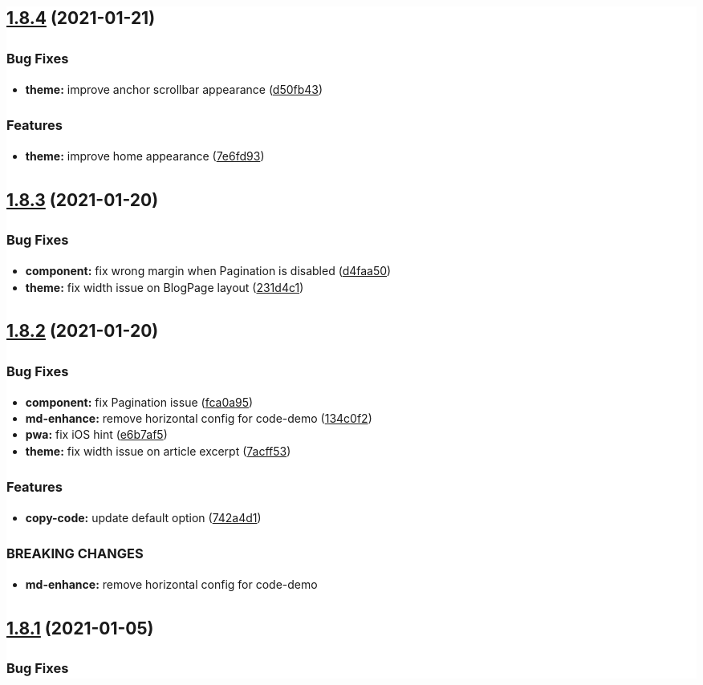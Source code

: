 ## [1.8.4](https://github.com/vuepress-theme-hope/vuepress-theme-hope/compare/v1.8.3...v1.8.4) (2021-01-21)

### Bug Fixes

- **theme:** improve anchor scrollbar appearance ([d50fb43](https://github.com/vuepress-theme-hope/vuepress-theme-hope/commit/d50fb43ac293ee66f3a876ece4e92198595006b4))

### Features

- **theme:** improve home appearance ([7e6fd93](https://github.com/vuepress-theme-hope/vuepress-theme-hope/commit/7e6fd93dde88c7bda6b670c5da4f1457074873af))

## [1.8.3](https://github.com/vuepress-theme-hope/vuepress-theme-hope/compare/v1.8.2...v1.8.3) (2021-01-20)

### Bug Fixes

- **component:** fix wrong margin when Pagination is disabled ([d4faa50](https://github.com/vuepress-theme-hope/vuepress-theme-hope/commit/d4faa504ce5e51e0754b39d8894400a2bbdc7d9a))
- **theme:** fix width issue on BlogPage layout ([231d4c1](https://github.com/vuepress-theme-hope/vuepress-theme-hope/commit/231d4c1293eb89fd64861e1e29787fb504877bbc))

## [1.8.2](https://github.com/vuepress-theme-hope/vuepress-theme-hope/compare/v1.8.1...v1.8.2) (2021-01-20)

### Bug Fixes

- **component:** fix Pagination issue ([fca0a95](https://github.com/vuepress-theme-hope/vuepress-theme-hope/commit/fca0a952cdb42b0ead8ce36a67ffa8cba5b0b96c))
- **md-enhance:** remove horizontal config for code-demo ([134c0f2](https://github.com/vuepress-theme-hope/vuepress-theme-hope/commit/134c0f204e2e8272eb0bb69dc6ac3b85dad436df))
- **pwa:** fix iOS hint ([e6b7af5](https://github.com/vuepress-theme-hope/vuepress-theme-hope/commit/e6b7af51329ede06275c385a82805d1c48a6e8d3))
- **theme:** fix width issue on article excerpt ([7acff53](https://github.com/vuepress-theme-hope/vuepress-theme-hope/commit/7acff5325c398b21c3ff8a875d27045878720d73))

### Features

- **copy-code:** update default option ([742a4d1](https://github.com/vuepress-theme-hope/vuepress-theme-hope/commit/742a4d118a6f7b892aea66bf04189f245edccb2a))

### BREAKING CHANGES

- **md-enhance:** remove horizontal config for code-demo

## [1.8.1](https://github.com/vuepress-theme-hope/vuepress-theme-hope/compare/v1.8.0...v1.8.1) (2021-01-05)

### Bug Fixes
